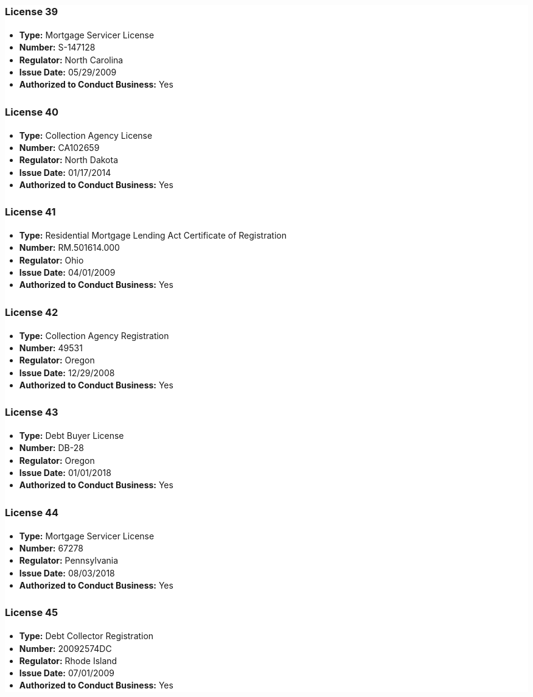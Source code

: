 ### License 39
- **Type:** Mortgage Servicer License
- **Number:** S-147128
- **Regulator:** North Carolina
- **Issue Date:** 05/29/2009
- **Authorized to Conduct Business:** Yes

### License 40
- **Type:** Collection Agency License
- **Number:** CA102659
- **Regulator:** North Dakota
- **Issue Date:** 01/17/2014
- **Authorized to Conduct Business:** Yes

### License 41
- **Type:** Residential Mortgage Lending Act Certificate of Registration
- **Number:** RM.501614.000
- **Regulator:** Ohio
- **Issue Date:** 04/01/2009
- **Authorized to Conduct Business:** Yes

### License 42
- **Type:** Collection Agency Registration
- **Number:** 49531
- **Regulator:** Oregon
- **Issue Date:** 12/29/2008
- **Authorized to Conduct Business:** Yes

### License 43
- **Type:** Debt Buyer License
- **Number:** DB-28
- **Regulator:** Oregon
- **Issue Date:** 01/01/2018
- **Authorized to Conduct Business:** Yes

### License 44
- **Type:** Mortgage Servicer License
- **Number:** 67278
- **Regulator:** Pennsylvania
- **Issue Date:** 08/03/2018
- **Authorized to Conduct Business:** Yes

### License 45
- **Type:** Debt Collector Registration
- **Number:** 20092574DC
- **Regulator:** Rhode Island
- **Issue Date:** 07/01/2009
- **Authorized to Conduct Business:** Yes
